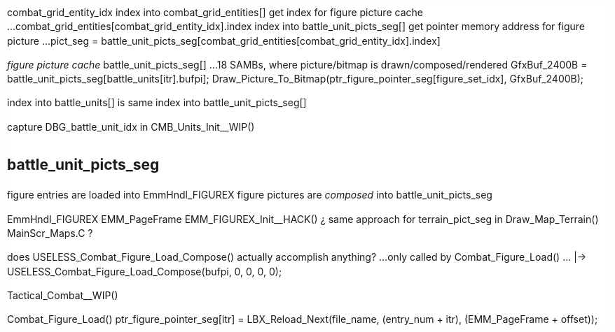 combat_grid_entity_idx
index into combat_grid_entities[]
get index for figure picture cache
...combat_grid_entities[combat_grid_entity_idx].index
index into battle_unit_picts_seg[]
get pointer memory address for figure picture
...pict_seg = battle_unit_picts_seg[combat_grid_entities[combat_grid_entity_idx].index]

*figure picture cache*
battle_unit_picts_seg[]
...18 SAMBs, where picture/bitmap is drawn/composed/rendered
    GfxBuf_2400B = battle_unit_picts_seg[battle_units[itr].bufpi];
    Draw_Picture_To_Bitmap(ptr_figure_pointer_seg[figure_set_idx], GfxBuf_2400B);

index into battle_units[] is same index into battle_unit_picts_seg[]


capture DBG_battle_unit_idx in CMB_Units_Init__WIP()



## battle_unit_picts_seg


figure entries are loaded into EmmHndl_FIGUREX
figure pictures are *composed* into battle_unit_picts_seg







EmmHndl_FIGUREX
EMM_PageFrame
EMM_FIGUREX_Init__HACK()
¿ same approach for terrain_pict_seg in Draw_Map_Terrain() MainScr_Maps.C ?












does USELESS_Combat_Figure_Load_Compose() actually accomplish anything?
...only called by Combat_Figure_Load()  ... |-> USELESS_Combat_Figure_Load_Compose(bufpi, 0, 0, 0, 0);











Tactical_Combat__WIP()




Combat_Figure_Load()
    ptr_figure_pointer_seg[itr] = LBX_Reload_Next(file_name, (entry_num + itr), (EMM_PageFrame + offset));
